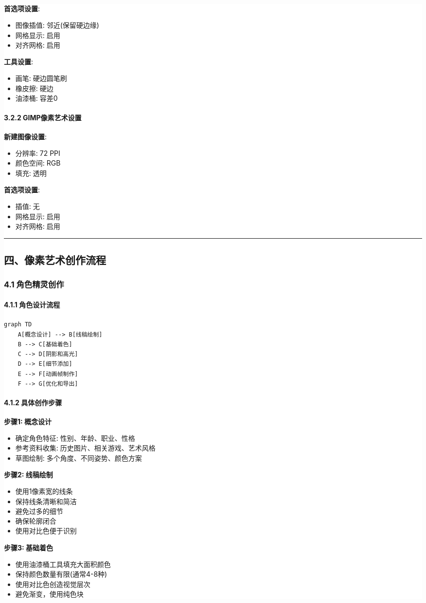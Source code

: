 **首选项设置**:
- 图像插值: 邻近(保留硬边缘)
- 网格显示: 启用
- 对齐网格: 启用

**工具设置**:
- 画笔: 硬边圆笔刷
- 橡皮擦: 硬边
- 油漆桶: 容差0

#### 3.2.2 GIMP像素艺术设置
**新建图像设置**:
- 分辨率: 72 PPI
- 颜色空间: RGB
- 填充: 透明

**首选项设置**:
- 插值: 无
- 网格显示: 启用
- 对齐网格: 启用

---

## 四、像素艺术创作流程

### 4.1 角色精灵创作

#### 4.1.1 角色设计流程
```mermaid
graph TD
    A[概念设计] --> B[线稿绘制]
    B --> C[基础着色]
    C --> D[阴影和高光]
    D --> E[细节添加]
    E --> F[动画帧制作]
    F --> G[优化和导出]
```

#### 4.1.2 具体创作步骤

**步骤1: 概念设计**
- 确定角色特征: 性别、年龄、职业、性格
- 参考资料收集: 历史图片、相关游戏、艺术风格
- 草图绘制: 多个角度、不同姿势、颜色方案

**步骤2: 线稿绘制**
- 使用1像素宽的线条
- 保持线条清晰和简洁
- 避免过多的细节
- 确保轮廓闭合
- 使用对比色便于识别

**步骤3: 基础着色**
- 使用油漆桶工具填充大面积颜色
- 保持颜色数量有限(通常4-8种)
- 使用对比色创造视觉层次
- 避免渐变，使用纯色块
